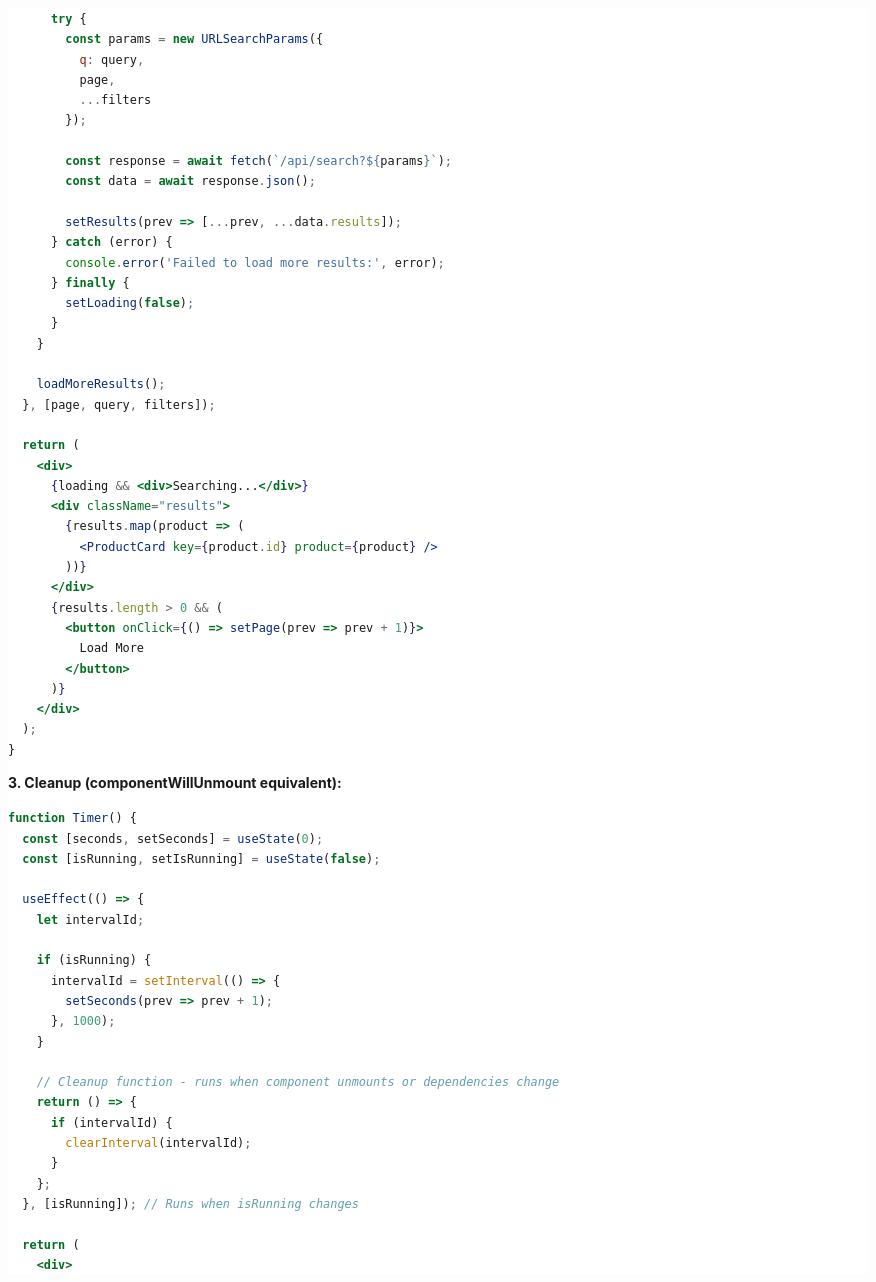 ```jsx
      try {
        const params = new URLSearchParams({
          q: query,
          page,
          ...filters
        });
        
        const response = await fetch(`/api/search?${params}`);
        const data = await response.json();
        
        setResults(prev => [...prev, ...data.results]);
      } catch (error) {
        console.error('Failed to load more results:', error);
      } finally {
        setLoading(false);
      }
    }

    loadMoreResults();
  }, [page, query, filters]);

  return (
    <div>
      {loading && <div>Searching...</div>}
      <div className="results">
        {results.map(product => (
          <ProductCard key={product.id} product={product} />
        ))}
      </div>
      {results.length > 0 && (
        <button onClick={() => setPage(prev => prev + 1)}>
          Load More
        </button>
      )}
    </div>
  );
}
```

**3. Cleanup (componentWillUnmount equivalent):**
```jsx
function Timer() {
  const [seconds, setSeconds] = useState(0);
  const [isRunning, setIsRunning] = useState(false);

  useEffect(() => {
    let intervalId;

    if (isRunning) {
      intervalId = setInterval(() => {
        setSeconds(prev => prev + 1);
      }, 1000);
    }

    // Cleanup function - runs when component unmounts or dependencies change
    return () => {
      if (intervalId) {
        clearInterval(intervalId);
      }
    };
  }, [isRunning]); // Runs when isRunning changes

  return (
    <div>
```